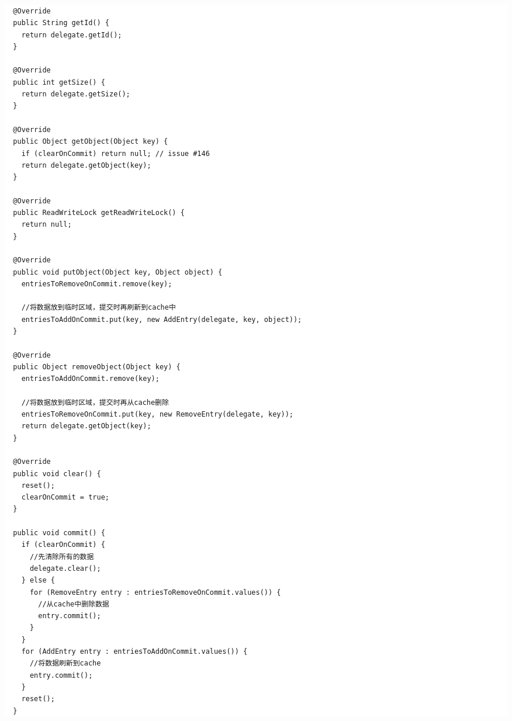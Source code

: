       @Override
      public String getId() {
        return delegate.getId();
      }
    
      @Override
      public int getSize() {
        return delegate.getSize();
      }
    
      @Override
      public Object getObject(Object key) {
        if (clearOnCommit) return null; // issue #146
        return delegate.getObject(key);
      }
    
      @Override
      public ReadWriteLock getReadWriteLock() {
        return null;
      }
    
      @Override
      public void putObject(Object key, Object object) {
        entriesToRemoveOnCommit.remove(key);
    
        //将数据放到临时区域，提交时再刷新到cache中
        entriesToAddOnCommit.put(key, new AddEntry(delegate, key, object));
      }
    
      @Override
      public Object removeObject(Object key) {
        entriesToAddOnCommit.remove(key);
        
        //将数据放到临时区域，提交时再从cache删除
        entriesToRemoveOnCommit.put(key, new RemoveEntry(delegate, key));
        return delegate.getObject(key);
      }
    
      @Override
      public void clear() {
        reset();
        clearOnCommit = true;
      }
    
      public void commit() {
        if (clearOnCommit) {
          //先清除所有的数据
          delegate.clear();
        } else {
          for (RemoveEntry entry : entriesToRemoveOnCommit.values()) {
            //从cache中删除数据
            entry.commit();
          }
        }
        for (AddEntry entry : entriesToAddOnCommit.values()) {
          //将数据刷新到cache
          entry.commit();
        }
        reset();
      }
    